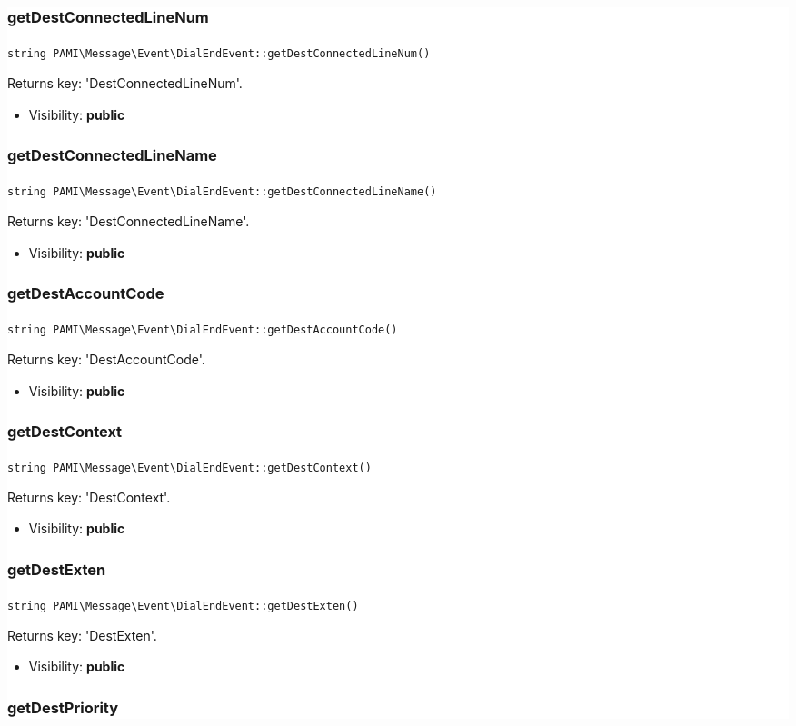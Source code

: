


### getDestConnectedLineNum

    string PAMI\Message\Event\DialEndEvent::getDestConnectedLineNum()

Returns key: 'DestConnectedLineNum'.



* Visibility: **public**




### getDestConnectedLineName

    string PAMI\Message\Event\DialEndEvent::getDestConnectedLineName()

Returns key: 'DestConnectedLineName'.



* Visibility: **public**




### getDestAccountCode

    string PAMI\Message\Event\DialEndEvent::getDestAccountCode()

Returns key: 'DestAccountCode'.



* Visibility: **public**




### getDestContext

    string PAMI\Message\Event\DialEndEvent::getDestContext()

Returns key: 'DestContext'.



* Visibility: **public**




### getDestExten

    string PAMI\Message\Event\DialEndEvent::getDestExten()

Returns key: 'DestExten'.



* Visibility: **public**




### getDestPriority

